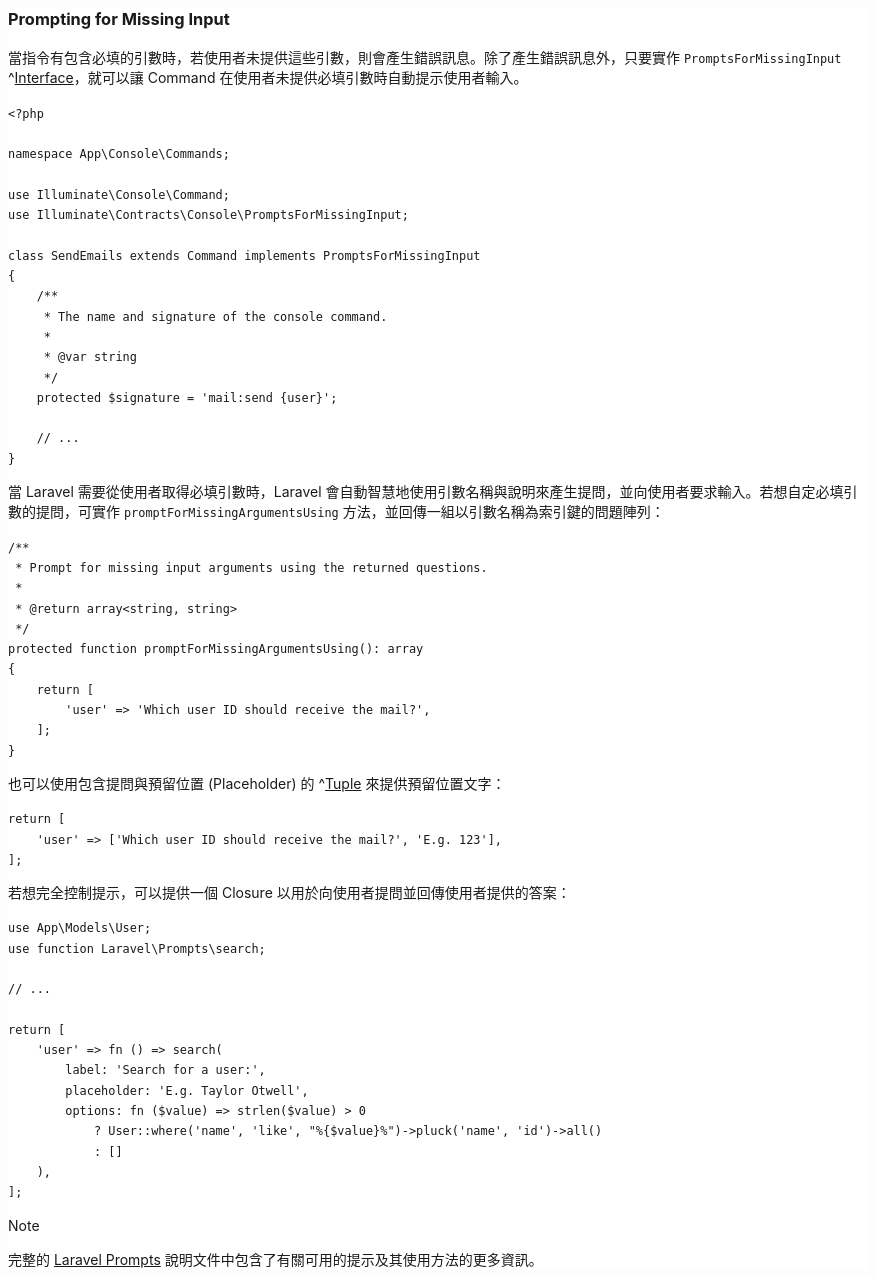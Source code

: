 ### Prompting for Missing Input

當指令有包含必填的引數時，若使用者未提供這些引數，則會產生錯誤訊息。除了產生錯誤訊息外，只要實作 `PromptsForMissingInput` ^[Interface](%E4%BB%8B%E9%9D%A2)，就可以讓 Command 在使用者未提供必填引數時自動提示使用者輸入。

    <?php
    
    namespace App\Console\Commands;
    
    use Illuminate\Console\Command;
    use Illuminate\Contracts\Console\PromptsForMissingInput;
    
    class SendEmails extends Command implements PromptsForMissingInput
    {
        /**
         * The name and signature of the console command.
         *
         * @var string
         */
        protected $signature = 'mail:send {user}';
    
        // ...
    }
當 Laravel 需要從使用者取得必填引數時，Laravel 會自動智慧地使用引數名稱與說明來產生提問，並向使用者要求輸入。若想自定必填引數的提問，可實作 `promptForMissingArgumentsUsing` 方法，並回傳一組以引數名稱為索引鍵的問題陣列：

    /**
     * Prompt for missing input arguments using the returned questions.
     *
     * @return array<string, string>
     */
    protected function promptForMissingArgumentsUsing(): array
    {
        return [
            'user' => 'Which user ID should receive the mail?',
        ];
    }
也可以使用包含提問與預留位置 (Placeholder) 的 ^[Tuple](%E6%9C%89%E5%BA%8F%E5%85%83%E7%B4%A0) 來提供預留位置文字：

    return [
        'user' => ['Which user ID should receive the mail?', 'E.g. 123'],
    ];
若想完全控制提示，可以提供一個 Closure 以用於向使用者提問並回傳使用者提供的答案：

    use App\Models\User;
    use function Laravel\Prompts\search;
    
    // ...
    
    return [
        'user' => fn () => search(
            label: 'Search for a user:',
            placeholder: 'E.g. Taylor Otwell',
            options: fn ($value) => strlen($value) > 0
                ? User::where('name', 'like', "%{$value}%")->pluck('name', 'id')->all()
                : []
        ),
    ];
> [!NOTE]  
> 
完整的 [Laravel Prompts](/docs/{{version}}/prompts) 說明文件中包含了有關可用的提示及其使用方法的更多資訊。
